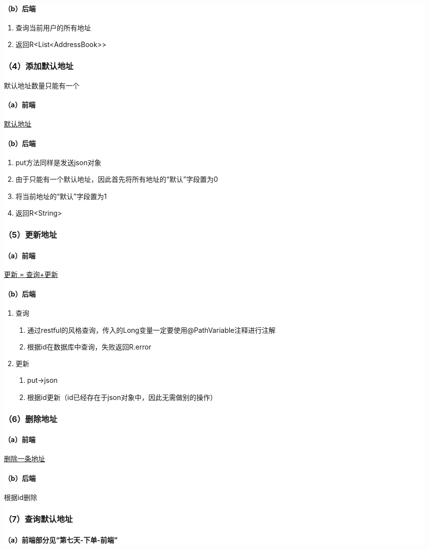 #### （b）后端

1.  查询当前用户的所有地址

2.  返回R\<List\<AddressBook>>

### （4）添加默认地址

默认地址数量只能有一个

#### （a）前端

[默认地址](默认地址/默认地址.md "默认地址")

#### （b）后端

1.  put方法同样是发送json对象

2.  由于只能有一个默认地址，因此首先将所有地址的“默认”字段置为0

3.  将当前地址的“默认”字段置为1

4.  返回R\<String>

### （5）更新地址

#### （a）前端

[更新 = 查询+更新](<更新 = 查询+更新/更新 = 查询+更新.md> "更新 = 查询+更新")

#### （b）后端

1.  查询

    1.  通过restful的风格查询，传入的Long变量一定要使用@PathVariable注释进行注解

    2.  根据id在数据库中查询，失败返回R.error

2.  更新

    1.  put→json

    2.  根据id更新（id已经存在于json对象中，因此无需做别的操作）

### （6）删除地址

#### （a）前端

[删除一条地址](删除一条地址/删除一条地址.md "删除一条地址")

#### （b）后端

根据id删除

### （7）查询默认地址

#### （a）前端部分见“第七天-下单-前端”
